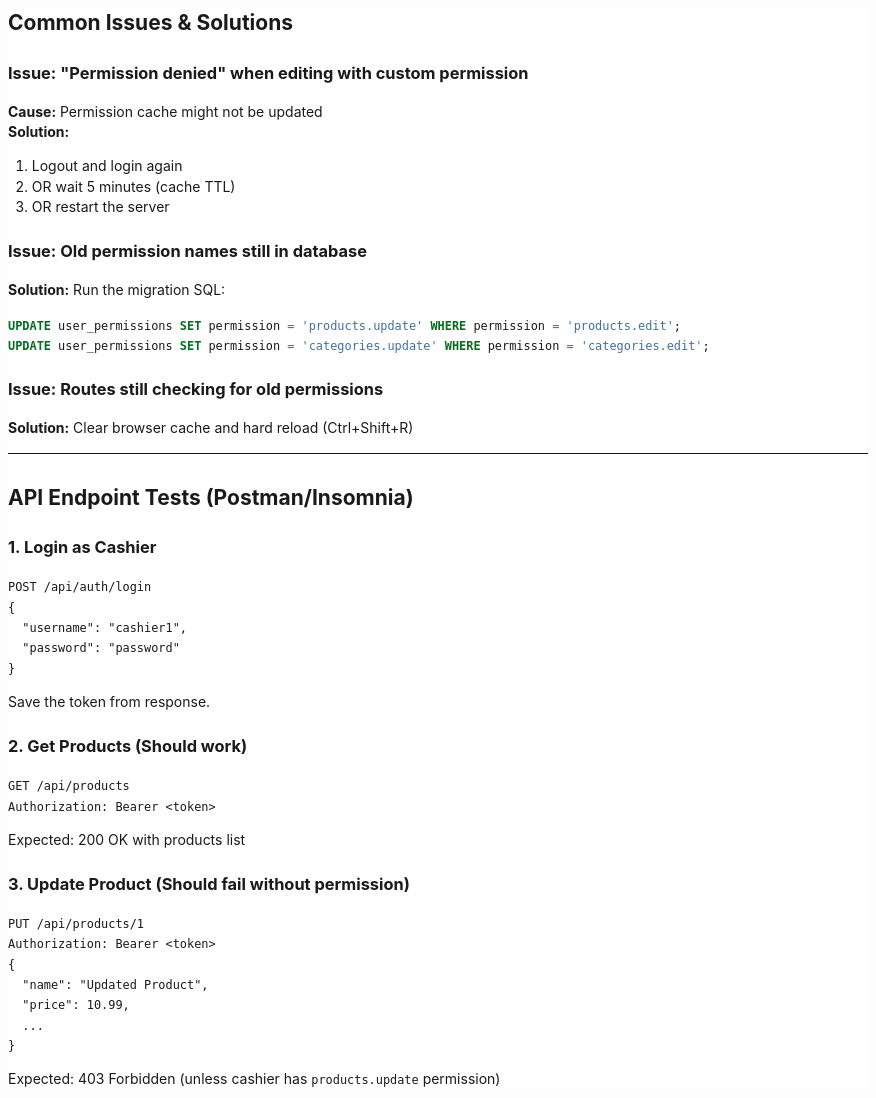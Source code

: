 
## Common Issues & Solutions

### Issue: "Permission denied" when editing with custom permission

**Cause:** Permission cache might not be updated  
**Solution:** 
1. Logout and login again
2. OR wait 5 minutes (cache TTL)
3. OR restart the server

### Issue: Old permission names still in database

**Solution:** Run the migration SQL:
```sql
UPDATE user_permissions SET permission = 'products.update' WHERE permission = 'products.edit';
UPDATE user_permissions SET permission = 'categories.update' WHERE permission = 'categories.edit';
```

### Issue: Routes still checking for old permissions

**Solution:** Clear browser cache and hard reload (Ctrl+Shift+R)

---

## API Endpoint Tests (Postman/Insomnia)

### 1. Login as Cashier
```
POST /api/auth/login
{
  "username": "cashier1",
  "password": "password"
}
```
Save the token from response.

### 2. Get Products (Should work)
```
GET /api/products
Authorization: Bearer <token>
```
Expected: 200 OK with products list

### 3. Update Product (Should fail without permission)
```
PUT /api/products/1
Authorization: Bearer <token>
{
  "name": "Updated Product",
  "price": 10.99,
  ...
}
```
Expected: 403 Forbidden (unless cashier has `products.update` permission)
